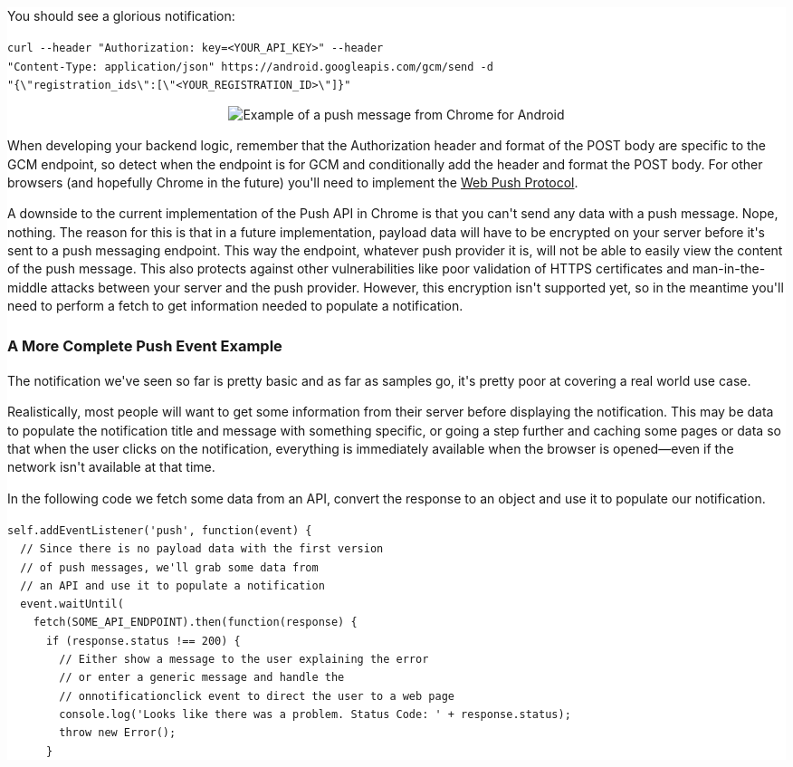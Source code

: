 You should see a glorious notification:

    curl --header "Authorization: key=<YOUR_API_KEY>" --header
    "Content-Type: application/json" https://android.googleapis.com/gcm/send -d
    "{\"registration_ids\":[\"<YOUR_REGISTRATION_ID>\"]}"

<p style="text-align: center;">
  <img style="max-width: 100%; height: auto;" src="/web/updates/images/2015-03-04-push-on-the-open-web/push-message.gif" alt="Example of a push message from Chrome for Android" />
</p>

When developing your backend logic, remember that the Authorization header and
format of the POST body are specific to the GCM endpoint, so detect when the
endpoint is for GCM and conditionally add the header and format the POST body.
For other browsers (and hopefully Chrome in the future) you'll need to implement
the [Web Push Protocol](https://datatracker.ietf.org/doc/draft-thomson-webpush-protocol/).

A downside to the current implementation of the Push API in Chrome is that you
can't send any data with a push message. Nope, nothing. The reason for this is
that in a future implementation, payload data will have to be encrypted on your
server before it's sent to a push messaging endpoint. This way the endpoint,
whatever push provider it is, will not be able to easily view the content of the
push message. This also protects against other vulnerabilities like poor
validation of HTTPS certificates and man-in-the-middle attacks between your
server and the push provider. However, this encryption isn't supported yet, so
in the meantime you'll need to perform a fetch to get information needed to
populate a notification.

### A More Complete Push Event Example

The notification we've seen so far is pretty basic and as far as samples go,
it's pretty poor at covering a real world use case.

Realistically, most people will want to get some information from their server
before displaying the notification. This may be data to populate the
notification title and message with something specific, or going a step further
and caching some pages or data so that when the user clicks on the notification,
everything is immediately available when the browser is opened—even if the
network isn't available at that time.

In the following code we fetch some data from an API, convert the response to an
object and use it to populate our notification.


    self.addEventListener('push', function(event) {  
      // Since there is no payload data with the first version  
      // of push messages, we'll grab some data from  
      // an API and use it to populate a notification  
      event.waitUntil(  
        fetch(SOME_API_ENDPOINT).then(function(response) {  
          if (response.status !== 200) {  
            // Either show a message to the user explaining the error  
            // or enter a generic message and handle the
            // onnotificationclick event to direct the user to a web page  
            console.log('Looks like there was a problem. Status Code: ' + response.status);  
            throw new Error();  
          }
    